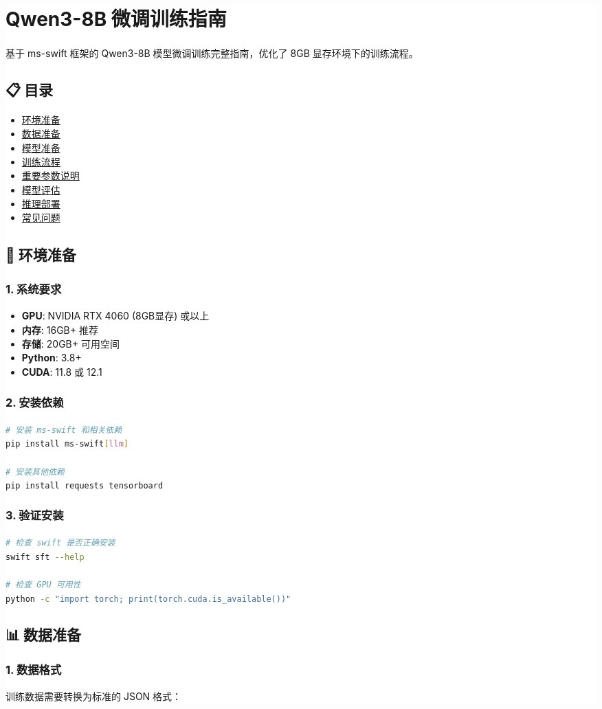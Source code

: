 # Qwen3-8B 微调训练指南

基于 ms-swift 框架的 Qwen3-8B 模型微调训练完整指南，优化了 8GB 显存环境下的训练流程。

## 📋 目录

- [环境准备](#环境准备)
- [数据准备](#数据准备)
- [模型准备](#模型准备)
- [训练流程](#训练流程)
- [重要参数说明](#重要参数说明)
- [模型评估](#模型评估)
- [推理部署](#推理部署)
- [常见问题](#常见问题)

## 🚀 环境准备

### 1. 系统要求

- **GPU**: NVIDIA RTX 4060 (8GB显存) 或以上
- **内存**: 16GB+ 推荐
- **存储**: 20GB+ 可用空间
- **Python**: 3.8+
- **CUDA**: 11.8 或 12.1

### 2. 安装依赖

```bash
# 安装 ms-swift 和相关依赖
pip install ms-swift[llm]

# 安装其他依赖
pip install requests tensorboard
```

### 3. 验证安装

```bash
# 检查 swift 是否正确安装
swift sft --help

# 检查 GPU 可用性
python -c "import torch; print(torch.cuda.is_available())"
```

## 📊 数据准备

### 1. 数据格式

训练数据需要转换为标准的 JSON 格式：
